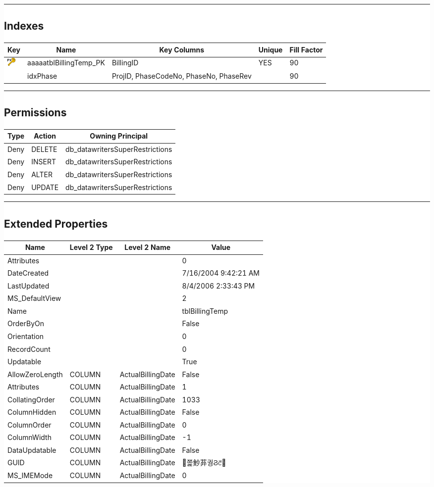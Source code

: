 
---

## <a name="#indexes"></a>Indexes

| Key | Name | Key Columns | Unique | Fill Factor |
|---|---|---|---|---|
| [![Primary Key aaaaatblBillingTemp_PK: BillingID](../../../../Images/pk.png)](#indexes) | aaaaatblBillingTemp_PK | BillingID | YES | 90 |
|  | idxPhase | ProjID, PhaseCodeNo, PhaseNo, PhaseRev |  | 90 |


---

## <a name="#permissions"></a>Permissions

| Type | Action | Owning Principal |
|---|---|---|
| Deny | DELETE | db_datawritersSuperRestrictions |
| Deny | INSERT | db_datawritersSuperRestrictions |
| Deny | ALTER | db_datawritersSuperRestrictions |
| Deny | UPDATE | db_datawritersSuperRestrictions |


---

## <a name="#extendedproperties"></a>Extended Properties

| Name | Level 2 Type | Level 2 Name | Value |
|---|---|---|---|
| Attributes |  |  | 0 |
| DateCreated |  |  | 7/16/2004 9:42:21 AM |
| LastUpdated |  |  | 8/4/2006 2:33:43 PM |
| MS_DefaultView |  |  | 2 |
| Name |  |  | tblBillingTemp |
| OrderByOn |  |  | False |
| Orientation |  |  | 0 |
| RecordCount |  |  | 0 |
| Updatable |  |  | True |
| AllowZeroLength | COLUMN | ActualBillingDate | False |
| Attributes | COLUMN | ActualBillingDate | 1 |
| CollatingOrder | COLUMN | ActualBillingDate | 1033 |
| ColumnHidden | COLUMN | ActualBillingDate | False |
| ColumnOrder | COLUMN | ActualBillingDate | 0 |
| ColumnWidth | COLUMN | ActualBillingDate | -1 |
| DataUpdatable | COLUMN | ActualBillingDate | False |
| GUID | COLUMN | ActualBillingDate | 쫉魦䒪궝Ϩꇃ |
| MS_IMEMode | COLUMN | ActualBillingDate | 0 |